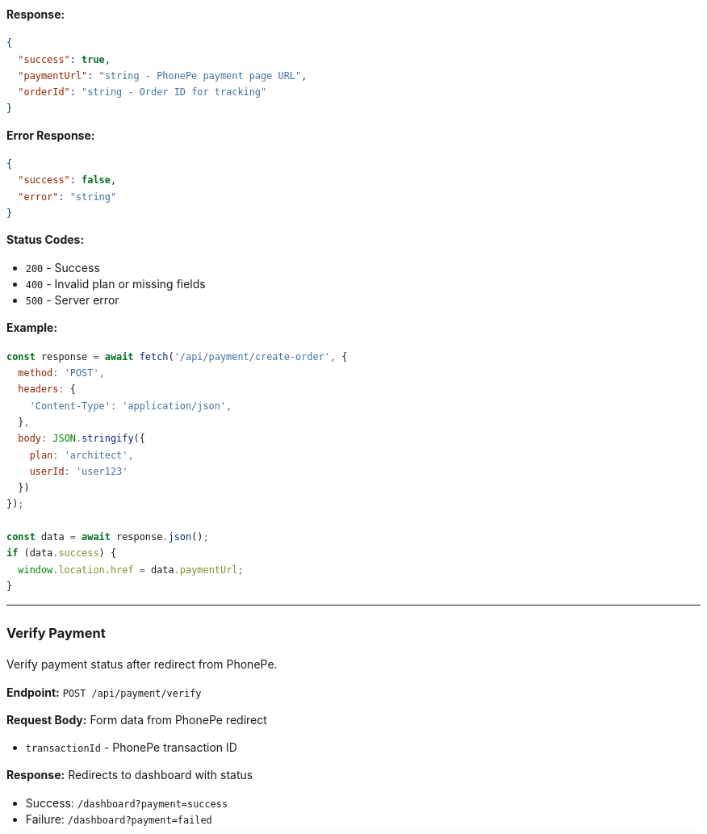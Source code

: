 **Response:**
```json
{
  "success": true,
  "paymentUrl": "string - PhonePe payment page URL",
  "orderId": "string - Order ID for tracking"
}
```

**Error Response:**
```json
{
  "success": false,
  "error": "string"
}
```

**Status Codes:**
- `200` - Success
- `400` - Invalid plan or missing fields
- `500` - Server error

**Example:**
```javascript
const response = await fetch('/api/payment/create-order', {
  method: 'POST',
  headers: {
    'Content-Type': 'application/json',
  },
  body: JSON.stringify({
    plan: 'architect',
    userId: 'user123'
  })
});

const data = await response.json();
if (data.success) {
  window.location.href = data.paymentUrl;
}
```

---

### Verify Payment

Verify payment status after redirect from PhonePe.

**Endpoint:** `POST /api/payment/verify`

**Request Body:** Form data from PhonePe redirect
- `transactionId` - PhonePe transaction ID

**Response:** Redirects to dashboard with status
- Success: `/dashboard?payment=success`
- Failure: `/dashboard?payment=failed`
